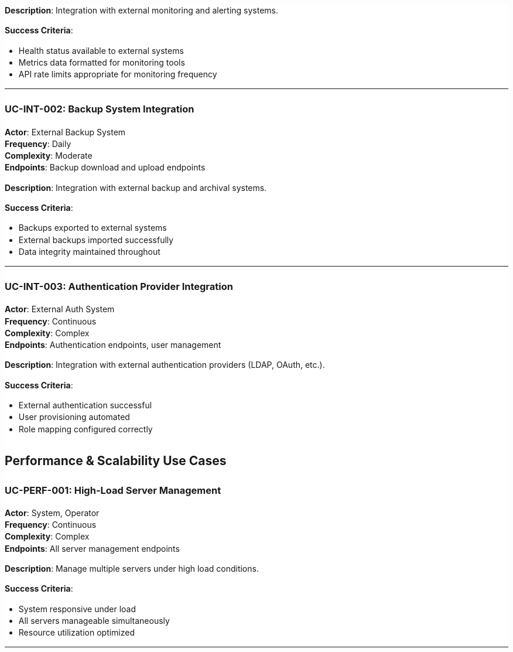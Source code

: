**Description**: Integration with external monitoring and alerting systems.

**Success Criteria**:
- Health status available to external systems
- Metrics data formatted for monitoring tools
- API rate limits appropriate for monitoring frequency

---

### UC-INT-002: Backup System Integration
**Actor**: External Backup System  
**Frequency**: Daily  
**Complexity**: Moderate  
**Endpoints**: Backup download and upload endpoints

**Description**: Integration with external backup and archival systems.

**Success Criteria**:
- Backups exported to external systems
- External backups imported successfully
- Data integrity maintained throughout

---

### UC-INT-003: Authentication Provider Integration
**Actor**: External Auth System  
**Frequency**: Continuous  
**Complexity**: Complex  
**Endpoints**: Authentication endpoints, user management

**Description**: Integration with external authentication providers (LDAP, OAuth, etc.).

**Success Criteria**:
- External authentication successful
- User provisioning automated
- Role mapping configured correctly

## Performance & Scalability Use Cases

### UC-PERF-001: High-Load Server Management
**Actor**: System, Operator  
**Frequency**: Continuous  
**Complexity**: Complex  
**Endpoints**: All server management endpoints

**Description**: Manage multiple servers under high load conditions.

**Success Criteria**:
- System responsive under load
- All servers manageable simultaneously
- Resource utilization optimized

---
